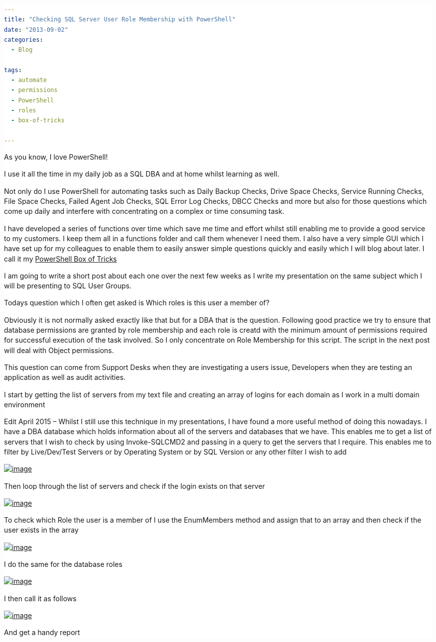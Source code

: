 ```yaml
---
title: "Checking SQL Server User Role Membership with PowerShell"
date: "2013-09-02" 
categories:
  - Blog

tags:
  - automate
  - permissions
  - PowerShell
  - roles
  - box-of-tricks

---
```

<P>As you know, I love PowerShell!</P>
<P>I use it all the time in my daily job as a SQL DBA and at home whilst learning as well.</P>
<P>Not only do I use PowerShell for automating tasks such as Daily Backup Checks, Drive Space Checks, Service Running Checks, File Space Checks, Failed Agent Job Checks, SQL Error Log Checks, DBCC Checks and more but also for those questions which come up daily and interfere with concentrating on a complex or time consuming task.</P>
<P>I have developed a series of functions over time which save me time and effort whilst still enabling me to provide a good service to my customers. I keep them all in a functions folder and call them whenever I need them. I also have a very simple GUI which I have set up for my colleagues to enable them to easily answer simple questions quickly and easily which I will blog about later. I call it my <A href="https://blog.robsewell.com/tags/#box-of-tricks" rel=noopener target=_blank>PowerShell Box of Tricks</A></P>
<P>I am going to write a short post about each one over the next few weeks as I write my presentation on the same subject which I will be presenting to SQL User Groups.</P>
<P>Todays question which I often get asked is Which roles is this user a member of?</P>
<P>Obviously it is not normally asked exactly like that but for a DBA that is the question. Following good practice we try to ensure that database permissions are granted by role membership and each role is creatd with the minimum amount of permissions required for successful execution of the task involved. So I only concentrate on Role Membership for this script. The script in the next post will deal with Object permissions.</P>
<P>This question can come from Support Desks when they are investigating a users issue, Developers when they are testing an application as well as audit activities.</P>
<P>I start by getting the list of servers from my text file and creating an array of logins for each domain as I work in a multi domain environment</P>
<P>Edit April 2015 – Whilst I still use this technique in my presentations, I have found a more useful method of doing this nowadays. I have a DBA database which holds information about all of the servers and databases that we have. This enables me to get a list of servers that I wish to check by using Invoke-SQLCMD2 and passing in a query to get the servers that I require. This enables me to filter by Live/Dev/Test Servers or by Operating System or by SQL Version or any other filter I wish to add</P>
<P><A href="https://i2.wp.com/sqldbawithabeard.com/wp-content/uploads/2013/09/image25.png"><IMG title=image style="BORDER-LEFT-WIDTH: 0px; BORDER-RIGHT-WIDTH: 0px; BACKGROUND-IMAGE: none; BORDER-BOTTOM-WIDTH: 0px; PADDING-TOP: 0px; PADDING-LEFT: 0px; DISPLAY: inline; PADDING-RIGHT: 0px; BORDER-TOP-WIDTH: 0px" border=0 alt=image src="https://i1.wp.com/sqldbawithabeard.com/wp-content/uploads/2013/09/image_thumb25.png?resize=533%2C103" width=533 height=103 data-recalc-dims="1" loading="lazy"></A></P>
<P>Then loop through the list of servers and check if the login exists on that server</P>
<P><A href="https://i2.wp.com/sqldbawithabeard.com/wp-content/uploads/2013/09/image26.png"><IMG title=image style="BORDER-LEFT-WIDTH: 0px; BORDER-RIGHT-WIDTH: 0px; BACKGROUND-IMAGE: none; BORDER-BOTTOM-WIDTH: 0px; PADDING-TOP: 0px; PADDING-LEFT: 0px; DISPLAY: inline; PADDING-RIGHT: 0px; BORDER-TOP-WIDTH: 0px" border=0 alt=image src="https://i2.wp.com/sqldbawithabeard.com/wp-content/uploads/2013/09/image_thumb26.png?resize=532%2C120" width=532 height=120 data-recalc-dims="1" loading="lazy"></A></P>
<P>To check which Role the user is a member of I use the EnumMembers method and assign that to an array and then check if the user exists in the array</P>
<P><A href="https://i2.wp.com/sqldbawithabeard.com/wp-content/uploads/2013/09/image27.png"><IMG title=image style="BORDER-LEFT-WIDTH: 0px; BORDER-RIGHT-WIDTH: 0px; BACKGROUND-IMAGE: none; BORDER-BOTTOM-WIDTH: 0px; PADDING-TOP: 0px; PADDING-LEFT: 0px; DISPLAY: inline; PADDING-RIGHT: 0px; BORDER-TOP-WIDTH: 0px" border=0 alt=image src="https://i0.wp.com/sqldbawithabeard.com/wp-content/uploads/2013/09/image_thumb27.png?resize=537%2C155" width=537 height=155 data-recalc-dims="1" loading="lazy"></A></P>
<P>I do the same for the database roles</P>
<P><A href="https://i1.wp.com/sqldbawithabeard.com/wp-content/uploads/2013/09/image28.png"><IMG title=image style="BORDER-LEFT-WIDTH: 0px; BORDER-RIGHT-WIDTH: 0px; BACKGROUND-IMAGE: none; BORDER-BOTTOM-WIDTH: 0px; PADDING-TOP: 0px; PADDING-LEFT: 0px; DISPLAY: inline; PADDING-RIGHT: 0px; BORDER-TOP-WIDTH: 0px" border=0 alt=image src="https://i1.wp.com/sqldbawithabeard.com/wp-content/uploads/2013/09/image_thumb28.png?resize=630%2C155" width=630 height=155 data-recalc-dims="1" loading="lazy"></A></P>
<P>I then call it as follows</P>
<P><A href="https://i0.wp.com/sqldbawithabeard.com/wp-content/uploads/2013/09/image29.png"><IMG title=image style="BORDER-LEFT-WIDTH: 0px; BORDER-RIGHT-WIDTH: 0px; BACKGROUND-IMAGE: none; BORDER-BOTTOM-WIDTH: 0px; PADDING-TOP: 0px; PADDING-LEFT: 0px; DISPLAY: inline; PADDING-RIGHT: 0px; BORDER-TOP-WIDTH: 0px" border=0 alt=image src="https://i2.wp.com/sqldbawithabeard.com/wp-content/uploads/2013/09/image_thumb29.png?resize=447%2C24" width=447 height=24 data-recalc-dims="1" loading="lazy"></A></P>
<P>And get a handy report</P>